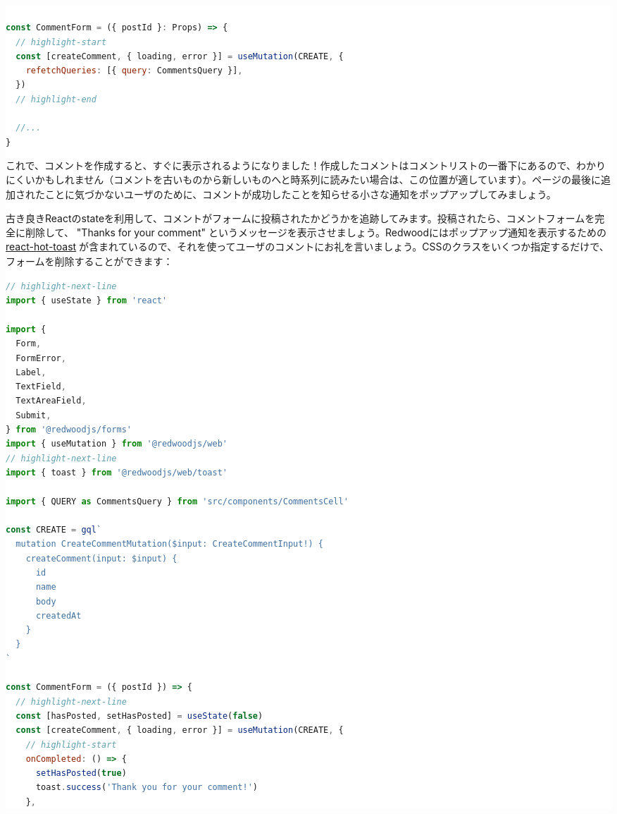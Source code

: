 ```jsx title="web/src/components/CommentForm/CommentForm.tsx"

const CommentForm = ({ postId }: Props) => {
  // highlight-start
  const [createComment, { loading, error }] = useMutation(CREATE, {
    refetchQueries: [{ query: CommentsQuery }],
  })
  // highlight-end

  //...
}
```

</TabItem>
</Tabs>



これで、コメントを作成すると、すぐに表示されるようになりました！作成したコメントはコメントリストの一番下にあるので、わかりにくいかもしれません（コメントを古いものから新しいものへと時系列に読みたい場合は、この位置が適しています）。ページの最後に追加されたことに気づかないユーザのために、コメントが成功したことを知らせる小さな通知をポップアップしてみましょう。



古き良きReactのstateを利用して、コメントがフォームに投稿されたかどうかを追跡してみます。投稿されたら、コメントフォームを完全に削除して、 "Thanks for your comment" というメッセージを表示させましょう。Redwoodにはポップアップ通知を表示するための [react-hot-toast](https://react-hot-toast.com/) が含まれているので、それを使ってユーザのコメントにお礼を言いましょう。CSSのクラスをいくつか指定するだけで、フォームを削除することができます：

<Tabs groupId="js-ts">
<TabItem value="js" label="JavaScript">

```jsx title="web/src/components/CommentForm/CommentForm.js"
// highlight-next-line
import { useState } from 'react'

import {
  Form,
  FormError,
  Label,
  TextField,
  TextAreaField,
  Submit,
} from '@redwoodjs/forms'
import { useMutation } from '@redwoodjs/web'
// highlight-next-line
import { toast } from '@redwoodjs/web/toast'

import { QUERY as CommentsQuery } from 'src/components/CommentsCell'

const CREATE = gql`
  mutation CreateCommentMutation($input: CreateCommentInput!) {
    createComment(input: $input) {
      id
      name
      body
      createdAt
    }
  }
`

const CommentForm = ({ postId }) => {
  // highlight-next-line
  const [hasPosted, setHasPosted] = useState(false)
  const [createComment, { loading, error }] = useMutation(CREATE, {
    // highlight-start
    onCompleted: () => {
      setHasPosted(true)
      toast.success('Thank you for your comment!')
    },
```